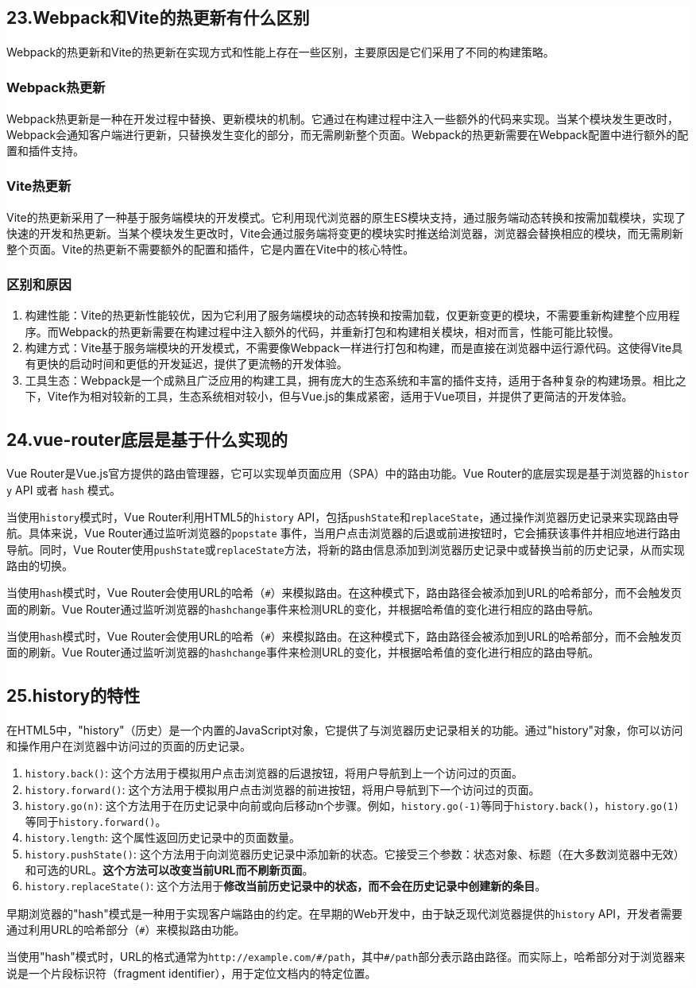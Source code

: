 ## 23.Webpack和Vite的热更新有什么区别

Webpack的热更新和Vite的热更新在实现方式和性能上存在一些区别，主要原因是它们采用了不同的构建策略。

### Webpack热更新

Webpack热更新是一种在开发过程中替换、更新模块的机制。它通过在构建过程中注入一些额外的代码来实现。当某个模块发生更改时，Webpack会通知客户端进行更新，只替换发生变化的部分，而无需刷新整个页面。Webpack的热更新需要在Webpack配置中进行额外的配置和插件支持。

### Vite热更新

Vite的热更新采用了一种基于服务端模块的开发模式。它利用现代浏览器的原生ES模块支持，通过服务端动态转换和按需加载模块，实现了快速的开发和热更新。当某个模块发生更改时，Vite会通过服务端将变更的模块实时推送给浏览器，浏览器会替换相应的模块，而无需刷新整个页面。Vite的热更新不需要额外的配置和插件，它是内置在Vite中的核心特性。

### 区别和原因

1. 构建性能：Vite的热更新性能较优，因为它利用了服务端模块的动态转换和按需加载，仅更新变更的模块，不需要重新构建整个应用程序。而Webpack的热更新需要在构建过程中注入额外的代码，并重新打包和构建相关模块，相对而言，性能可能比较慢。
2. 构建方式：Vite基于服务端模块的开发模式，不需要像Webpack一样进行打包和构建，而是直接在浏览器中运行源代码。这使得Vite具有更快的启动时间和更低的开发延迟，提供了更流畅的开发体验。
3. 工具生态：Webpack是一个成熟且广泛应用的构建工具，拥有庞大的生态系统和丰富的插件支持，适用于各种复杂的构建场景。相比之下，Vite作为相对较新的工具，生态系统相对较小，但与Vue.js的集成紧密，适用于Vue项目，并提供了更简洁的开发体验。

## 24.vue-router底层是基于什么实现的

Vue Router是Vue.js官方提供的路由管理器，它可以实现单页面应用（SPA）中的路由功能。Vue Router的底层实现是基于浏览器的`history` API 或者 `hash` 模式。

当使用`history`模式时，Vue Router利用HTML5的`history` API，包括`pushState`和`replaceState`，通过操作浏览器历史记录来实现路由导航。具体来说，Vue Router通过监听浏览器的`popstate` 事件，当用户点击浏览器的后退或前进按钮时，它会捕获该事件并相应地进行路由导航。同时，Vue Router使用`pushState`或`replaceState`方法，将新的路由信息添加到浏览器历史记录中或替换当前的历史记录，从而实现路由的切换。

当使用`hash`模式时，Vue Router会使用URL的哈希（`#`）来模拟路由。在这种模式下，路由路径会被添加到URL的哈希部分，而不会触发页面的刷新。Vue Router通过监听浏览器的`hashchange`事件来检测URL的变化，并根据哈希值的变化进行相应的路由导航。

当使用`hash`模式时，Vue Router会使用URL的哈希（`#`）来模拟路由。在这种模式下，路由路径会被添加到URL的哈希部分，而不会触发页面的刷新。Vue Router通过监听浏览器的`hashchange`事件来检测URL的变化，并根据哈希值的变化进行相应的路由导航。

## 25.history的特性

在HTML5中，"history"（历史）是一个内置的JavaScript对象，它提供了与浏览器历史记录相关的功能。通过"history"对象，你可以访问和操作用户在浏览器中访问过的页面的历史记录。

1. `history.back()`: 这个方法用于模拟用户点击浏览器的后退按钮，将用户导航到上一个访问过的页面。
2. `history.forward()`: 这个方法用于模拟用户点击浏览器的前进按钮，将用户导航到下一个访问过的页面。
3. `history.go(n)`: 这个方法用于在历史记录中向前或向后移动n个步骤。例如，`history.go(-1)`等同于`history.back()`，`history.go(1)`等同于`history.forward()`。
4. `history.length`: 这个属性返回历史记录中的页面数量。
5. `history.pushState()`: 这个方法用于向浏览器历史记录中添加新的状态。它接受三个参数：状态对象、标题（在大多数浏览器中无效）和可选的URL。**这个方法可以改变当前URL而不刷新页面**。
6. `history.replaceState()`: 这个方法用于**修改当前历史记录中的状态，而不会在历史记录中创建新的条目**。

早期浏览器的"hash"模式是一种用于实现客户端路由的约定。在早期的Web开发中，由于缺乏现代浏览器提供的`history` API，开发者需要通过利用URL的哈希部分（`#`）来模拟路由功能。

当使用"hash"模式时，URL的格式通常为`http://example.com/#/path`，其中`#/path`部分表示路由路径。而实际上，哈希部分对于浏览器来说是一个片段标识符（fragment identifier），用于定位文档内的特定位置。
